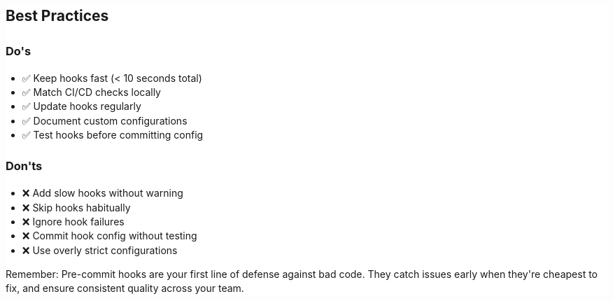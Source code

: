 ## Best Practices

### Do's
- ✅ Keep hooks fast (< 10 seconds total)
- ✅ Match CI/CD checks locally
- ✅ Update hooks regularly
- ✅ Document custom configurations
- ✅ Test hooks before committing config

### Don'ts
- ❌ Add slow hooks without warning
- ❌ Skip hooks habitually
- ❌ Ignore hook failures
- ❌ Commit hook config without testing
- ❌ Use overly strict configurations

Remember: Pre-commit hooks are your first line of defense against bad code. They catch issues early when they're cheapest to fix, and ensure consistent quality across your team.

